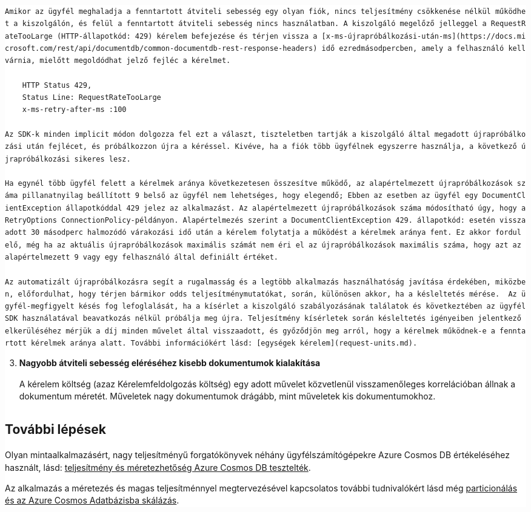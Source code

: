     Amikor az ügyfél meghaladja a fenntartott átviteli sebesség egy olyan fiók, nincs teljesítmény csökkenése nélkül működhet a kiszolgálón, és felül a fenntartott átviteli sebesség nincs használatban. A kiszolgáló megelőző jelleggel a RequestRateTooLarge (HTTP-állapotkód: 429) kérelem befejezése és térjen vissza a [x-ms-újrapróbálkozási-után-ms](https://docs.microsoft.com/rest/api/documentdb/common-documentdb-rest-response-headers) idő ezredmásodpercben, amely a felhasználó kell várnia, mielőtt megoldódhat jelző fejléc a kérelmet.

        HTTP Status 429,
        Status Line: RequestRateTooLarge
        x-ms-retry-after-ms :100

    Az SDK-k minden implicit módon dolgozza fel ezt a választ, tiszteletben tartják a kiszolgáló által megadott újrapróbálkozási után fejlécet, és próbálkozzon újra a kéréssel. Kivéve, ha a fiók több ügyfélnek egyszerre használja, a következő újrapróbálkozási sikeres lesz.

    Ha egynél több ügyfél felett a kérelmek aránya következetesen összesítve működő, az alapértelmezett újrapróbálkozások száma pillanatnyilag beállított 9 belső az ügyfél nem lehetséges, hogy elegendő; Ebben az esetben az ügyfél egy DocumentClientException állapotkóddal 429 jelez az alkalmazást. Az alapértelmezett újrapróbálkozások száma módosítható úgy, hogy a RetryOptions ConnectionPolicy-példányon. Alapértelmezés szerint a DocumentClientException 429. állapotkód: esetén visszaadott 30 másodperc halmozódó várakozási idő után a kérelem folytatja a működést a kérelmek aránya fent. Ez akkor fordul elő, még ha az aktuális újrapróbálkozások maximális számát nem éri el az újrapróbálkozások maximális száma, hogy azt az alapértelmezett 9 vagy egy felhasználó által definiált értéket.

    Az automatizált újrapróbálkozásra segít a rugalmasság és a legtöbb alkalmazás használhatóság javítása érdekében, miközben, előfordulhat, hogy térjen bármikor odds teljesítménymutatókat, során, különösen akkor, ha a késleltetés mérése.  Az ügyfél-megfigyelt késés fog lefoglalását, ha a kísérlet a kiszolgáló szabályozásának találatok és következtében az ügyfél SDK használatával beavatkozás nélkül próbálja meg újra. Teljesítmény kísérletek során késleltetés igényeiben jelentkező elkerüléséhez mérjük a díj minden művelet által visszaadott, és győződjön meg arról, hogy a kérelmek működnek-e a fenntartott kérelmek aránya alatt. További információkért lásd: [egységek kérelem](request-units.md).
3. **Nagyobb átviteli sebesség eléréséhez kisebb dokumentumok kialakítása**

    A kérelem költség (azaz Kérelemfeldolgozás költség) egy adott művelet közvetlenül visszamenőleges korrelációban állnak a dokumentum méretét. Műveletek nagy dokumentumok drágább, mint műveletek kis dokumentumokhoz.

## <a name="next-steps"></a>További lépések
Olyan mintaalkalmazásért, nagy teljesítményű forgatókönyvek néhány ügyfélszámítógépekre Azure Cosmos DB értékeléséhez használt, lásd: [teljesítmény és méretezhetőség Azure Cosmos DB tesztelték](performance-testing.md).

Az alkalmazás a méretezés és magas teljesítménnyel megtervezésével kapcsolatos további tudnivalókért lásd még [particionálás és az Azure Cosmos Adatbázisba skálázás](partition-data.md).

